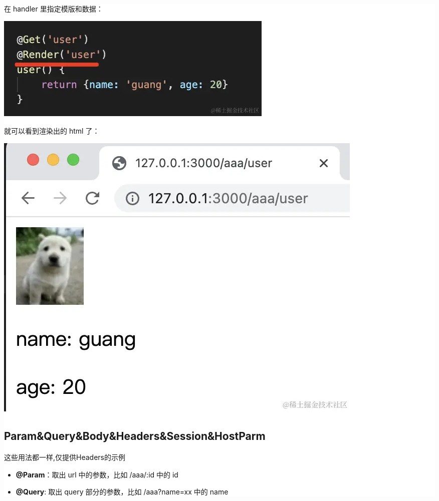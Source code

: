 在 handler 里指定模版和数据：

![](images/WEBRESOURCE47107bc83f46d3caa3ed19b4b1e1c133stickPicture.png)

就可以看到渲染出的 html 了：

![](images/WEBRESOURCEdf7fc63446dc065570e9019e09fa32cdstickPicture.png)

## Param&Query&Body&Headers&Session&HostParm

这些用法都一样,仅提供Headers的示例

- **@Param**：取出 url 中的参数，比如 /aaa/:id 中的 id

- **@Query**: 取出 query 部分的参数，比如 /aaa?name=xx 中的 name
